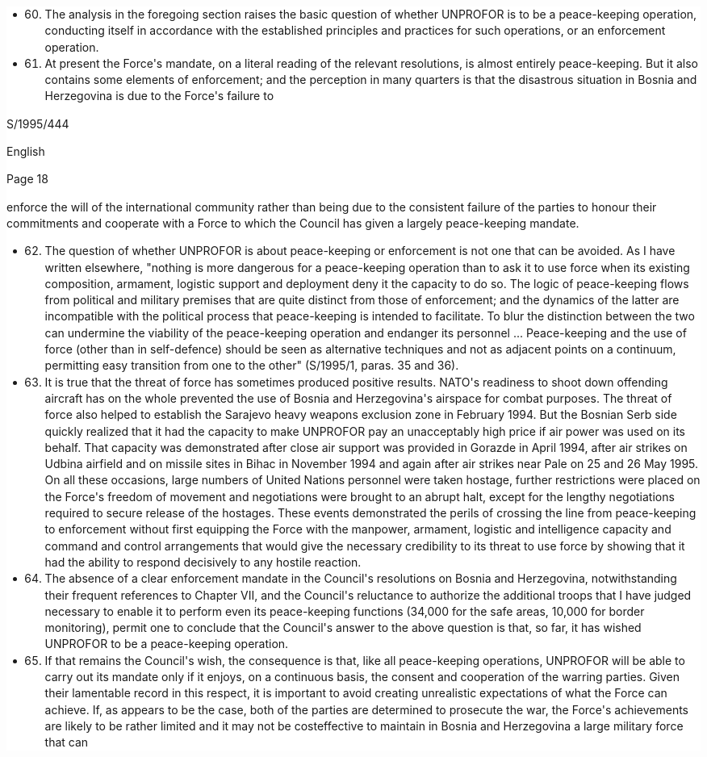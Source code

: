 - 60. The analysis in the foregoing section raises the basic question of whether UNPROFOR is to be a peace-keeping operation, conducting itself in accordance with the established principles and practices for such operations, or an enforcement operation.
- 61. At present the Force's mandate, on a literal reading of the relevant resolutions, is almost entirely peace-keeping. But it also contains some elements of enforcement; and the perception in many quarters is that the disastrous situation in Bosnia and Herzegovina is due to the Force's failure to

S/1995/444

English

Page 18

enforce the will of the international community rather than being due to the consistent failure of the parties to honour their commitments and cooperate with a Force to which the Council has given a largely peace-keeping mandate.

- 62. The question of whether UNPROFOR is about peace-keeping or enforcement is not one that can be avoided. As I have written elsewhere, "nothing is more dangerous for a peace-keeping operation than to ask it to use force when its existing composition, armament, logistic support and deployment deny it the capacity to do so. The logic of peace-keeping flows from political and military premises that are quite distinct from those of enforcement; and the dynamics of the latter are incompatible with the political process that peace-keeping is intended to facilitate. To blur the distinction between the two can undermine the viability of the peace-keeping operation and endanger its personnel ... Peace-keeping and the use of force (other than in self-defence) should be seen as alternative techniques and not as adjacent points on a continuum, permitting easy transition from one to the other" (S/1995/1, paras. 35 and 36).
- 63. It is true that the threat of force has sometimes produced positive results. NATO's readiness to shoot down offending aircraft has on the whole prevented the use of Bosnia and Herzegovina's airspace for combat purposes. The threat of force also helped to establish the Sarajevo heavy weapons exclusion zone in February 1994. But the Bosnian Serb side quickly realized that it had the capacity to make UNPROFOR pay an unacceptably high price if air power was used on its behalf. That capacity was demonstrated after close air support was provided in Gorazde in April 1994, after air strikes on Udbina airfield and on missile sites in Bihac in November 1994 and again after air strikes near Pale on 25 and 26 May 1995. On all these occasions, large numbers of United Nations personnel were taken hostage, further restrictions were placed on the Force's freedom of movement and negotiations were brought to an abrupt halt, except for the lengthy negotiations required to secure release of the hostages. These events demonstrated the perils of crossing the line from peace-keeping to enforcement without first equipping the Force with the manpower, armament, logistic and intelligence capacity and command and control arrangements that would give the necessary credibility to its threat to use force by showing that it had the ability to respond decisively to any hostile reaction.
- 64. The absence of a clear enforcement mandate in the Council's resolutions on Bosnia and Herzegovina, notwithstanding their frequent references to Chapter VII, and the Council's reluctance to authorize the additional troops that I have judged necessary to enable it to perform even its peace-keeping functions (34,000 for the safe areas, 10,000 for border monitoring), permit one to conclude that the Council's answer to the above question is that, so far, it has wished UNPROFOR to be a peace-keeping operation.
- 65. If that remains the Council's wish, the consequence is that, like all peace-keeping operations, UNPROFOR will be able to carry out its mandate only if it enjoys, on a continuous basis, the consent and cooperation of the warring parties. Given their lamentable record in this respect, it is important to avoid creating unrealistic expectations of what the Force can achieve. If, as appears to be the case, both of the parties are determined to prosecute the war, the Force's achievements are likely to be rather limited and it may not be costeffective to maintain in Bosnia and Herzegovina a large military force that can
